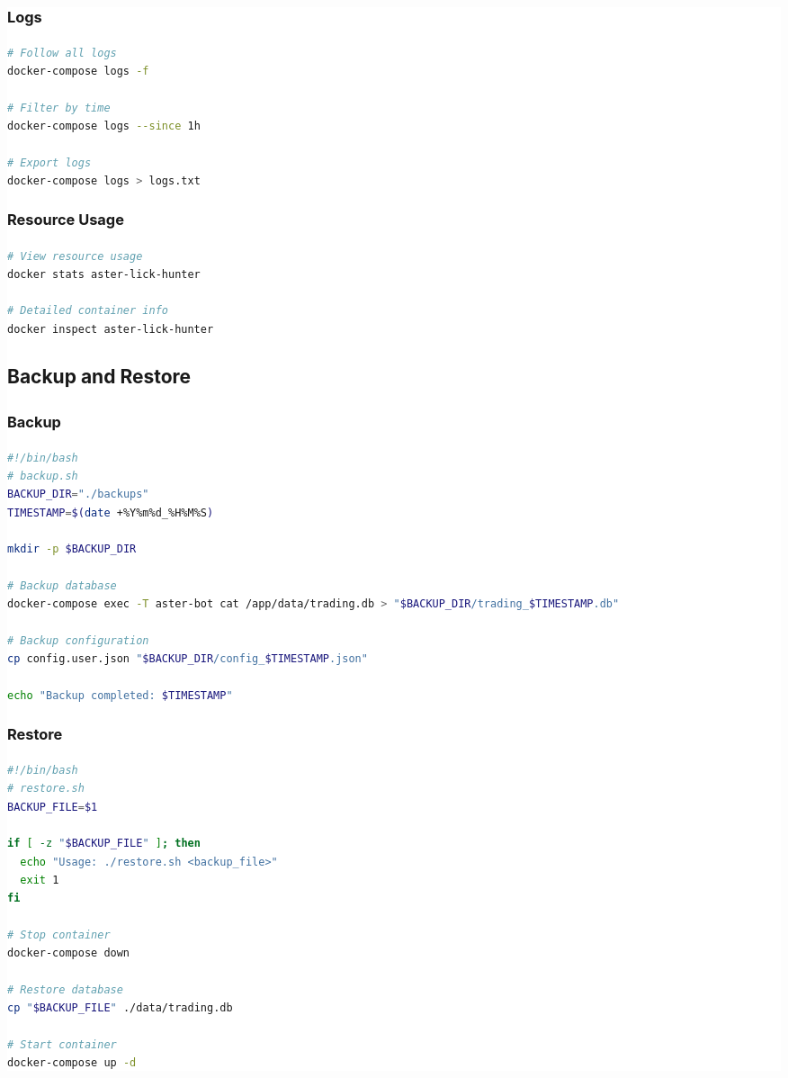 ### Logs

```bash
# Follow all logs
docker-compose logs -f

# Filter by time
docker-compose logs --since 1h

# Export logs
docker-compose logs > logs.txt
```

### Resource Usage

```bash
# View resource usage
docker stats aster-lick-hunter

# Detailed container info
docker inspect aster-lick-hunter
```

## Backup and Restore

### Backup

```bash
#!/bin/bash
# backup.sh
BACKUP_DIR="./backups"
TIMESTAMP=$(date +%Y%m%d_%H%M%S)

mkdir -p $BACKUP_DIR

# Backup database
docker-compose exec -T aster-bot cat /app/data/trading.db > "$BACKUP_DIR/trading_$TIMESTAMP.db"

# Backup configuration
cp config.user.json "$BACKUP_DIR/config_$TIMESTAMP.json"

echo "Backup completed: $TIMESTAMP"
```

### Restore

```bash
#!/bin/bash
# restore.sh
BACKUP_FILE=$1

if [ -z "$BACKUP_FILE" ]; then
  echo "Usage: ./restore.sh <backup_file>"
  exit 1
fi

# Stop container
docker-compose down

# Restore database
cp "$BACKUP_FILE" ./data/trading.db

# Start container
docker-compose up -d

```